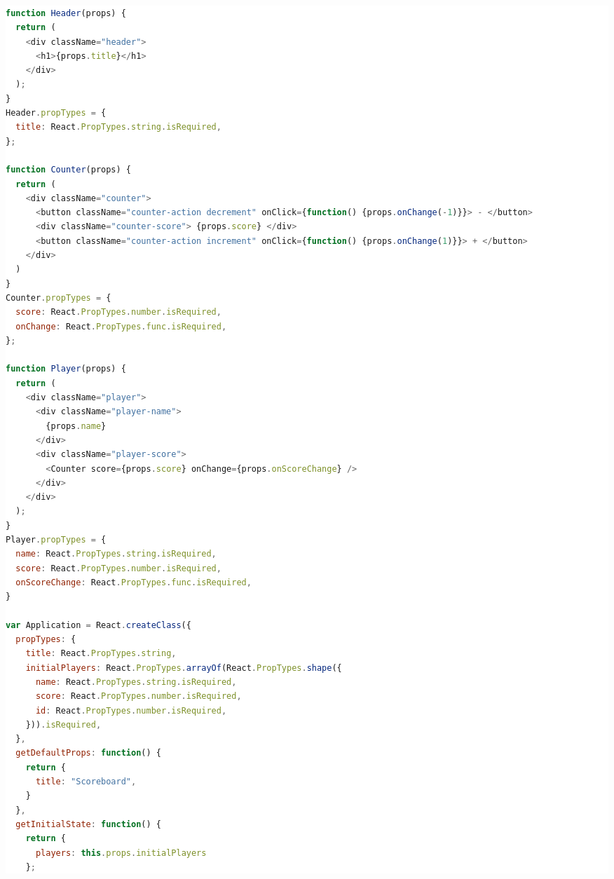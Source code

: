   ```js
  function Header(props) {
    return (
      <div className="header">
        <h1>{props.title}</h1>
      </div>
    );
  }
  Header.propTypes = {
    title: React.PropTypes.string.isRequired,
  };

  function Counter(props) {
    return (
      <div className="counter">
        <button className="counter-action decrement" onClick={function() {props.onChange(-1)}}> - </button>
        <div className="counter-score"> {props.score} </div>
        <button className="counter-action increment" onClick={function() {props.onChange(1)}}> + </button>
      </div>
    )
  }
  Counter.propTypes = {
    score: React.PropTypes.number.isRequired,
    onChange: React.PropTypes.func.isRequired,
  };

  function Player(props) {
    return (
      <div className="player">
        <div className="player-name">
          {props.name}
        </div>
        <div className="player-score">
          <Counter score={props.score} onChange={props.onScoreChange} />
        </div>
      </div>
    );
  }  
  Player.propTypes = {
    name: React.PropTypes.string.isRequired,
    score: React.PropTypes.number.isRequired,
    onScoreChange: React.PropTypes.func.isRequired,
  }

  var Application = React.createClass({
    propTypes: {
      title: React.PropTypes.string,
      initialPlayers: React.PropTypes.arrayOf(React.PropTypes.shape({
        name: React.PropTypes.string.isRequired,
        score: React.PropTypes.number.isRequired,
        id: React.PropTypes.number.isRequired,
      })).isRequired,
    },
    getDefaultProps: function() {
      return {
        title: "Scoreboard",
      }
    },
    getInitialState: function() {
      return {
        players: this.props.initialPlayers
      };
  ```